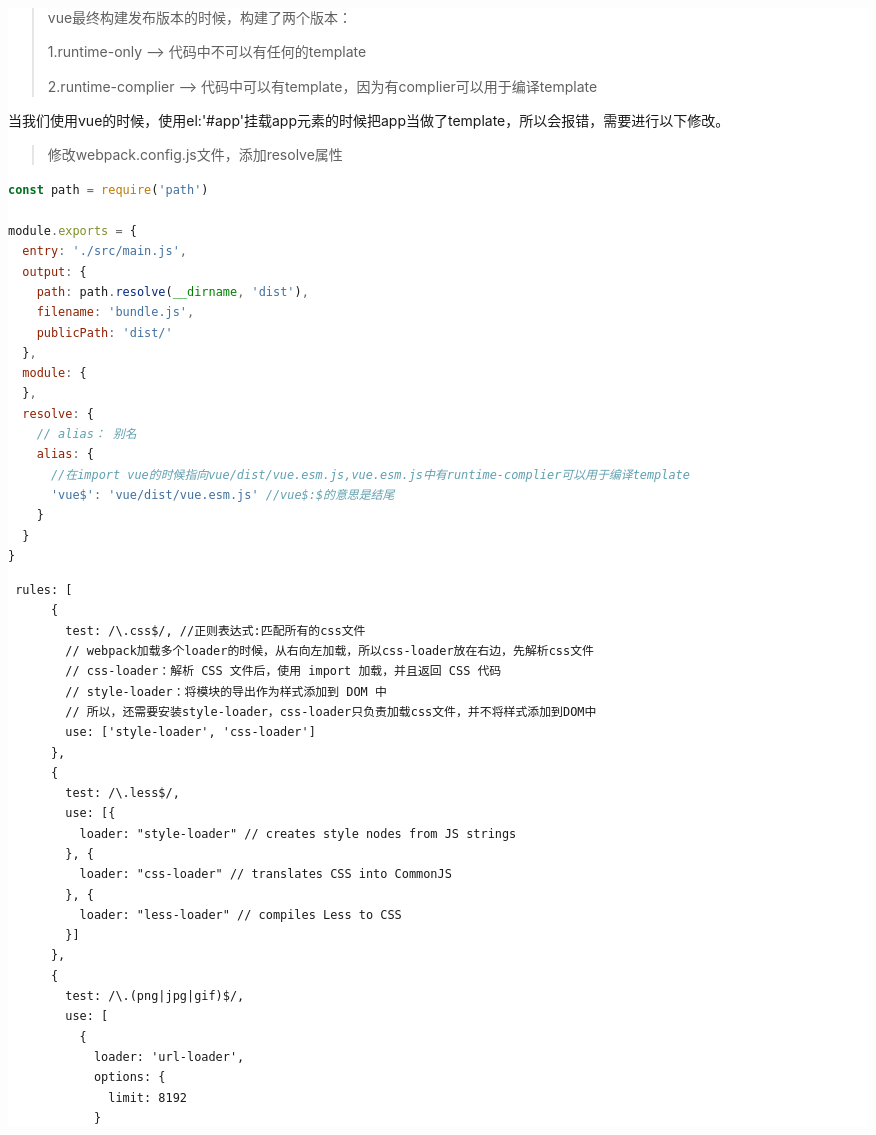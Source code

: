 >  vue最终构建发布版本的时候，构建了两个版本：
>
> 1.runtime-only  --> 代码中不可以有任何的template
>
> 2.runtime-complier --> 代码中可以有template，因为有complier可以用于编译template

当我们使用vue的时候，使用el:'#app'挂载app元素的时候把app当做了template，所以会报错，需要进行以下修改。

>  修改webpack.config.js文件，添加resolve属性







```javascript
const path = require('path')

module.exports = {
  entry: './src/main.js',
  output: {
    path: path.resolve(__dirname, 'dist'),
    filename: 'bundle.js',
    publicPath: 'dist/'
  },
  module: {
  },
  resolve: {
    // alias： 别名
    alias: {
      //在import vue的时候指向vue/dist/vue.esm.js,vue.esm.js中有runtime-complier可以用于编译template
      'vue$': 'vue/dist/vue.esm.js' //vue$:$的意思是结尾
    }
  }
}
```





```
 rules: [
      {
        test: /\.css$/, //正则表达式:匹配所有的css文件
        // webpack加载多个loader的时候，从右向左加载，所以css-loader放在右边，先解析css文件
        // css-loader：解析 CSS 文件后，使用 import 加载，并且返回 CSS 代码
        // style-loader：将模块的导出作为样式添加到 DOM 中
        // 所以，还需要安装style-loader，css-loader只负责加载css文件，并不将样式添加到DOM中
        use: ['style-loader', 'css-loader']
      },
      {
        test: /\.less$/,
        use: [{
          loader: "style-loader" // creates style nodes from JS strings
        }, {
          loader: "css-loader" // translates CSS into CommonJS
        }, {
          loader: "less-loader" // compiles Less to CSS
        }]
      },
      {
        test: /\.(png|jpg|gif)$/,
        use: [
          {
            loader: 'url-loader',
            options: {
              limit: 8192
            }
```